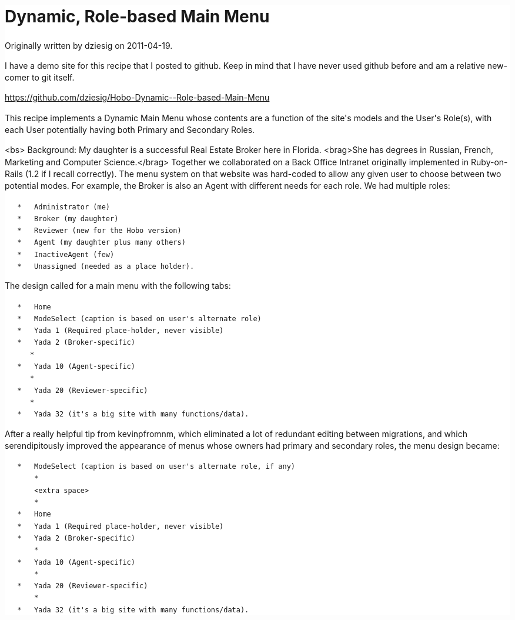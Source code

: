 # Dynamic, Role-based Main Menu

Originally written by dziesig on 2011-04-19.

I have a demo site for this recipe that I posted to github.  Keep in mind that I have never used github before and am a relative new-comer to git itself.

https://github.com/dziesig/Hobo-Dynamic--Role-based-Main-Menu


This recipe implements a Dynamic Main Menu whose contents are a function of the 
site's models and the User's Role(s), with each User potentially having both Primary and Secondary Roles.

&lt;bs>
Background:  My daughter is a successful Real Estate Broker here in Florida. 
&lt;brag>She has degrees in Russian, French, Marketing and Computer Science.&lt;/brag> 
Together we collaborated on a Back Office Intranet originally implemented in 
Ruby-on-Rails (1.2 if I recall correctly).  The menu system on that website
was hard-coded to allow any given user to choose between two potential modes.
For example, the Broker is also an Agent with different needs for each role.
We had multiple roles:

       *   Administrator (me)
       *   Broker (my daughter)
       *   Reviewer (new for the Hobo version)
       *   Agent (my daughter plus many others)
       *   InactiveAgent (few)
       *   Unassigned (needed as a place holder).
  
The design called for a main menu with the following tabs:

       *   Home
       *   ModeSelect (caption is based on user's alternate role)
       *   Yada 1 (Required place-holder, never visible)
       *   Yada 2 (Broker-specific)
          *
       *   Yada 10 (Agent-specific)
          *
       *   Yada 20 (Reviewer-specific)
          *
       *   Yada 32 (it's a big site with many functions/data).

After a really helpful tip from kevinpfromnm, which eliminated a lot of redundant editing between migrations, and which serendipitously improved the appearance of
menus whose owners had primary and secondary roles, the menu design became:

       *   ModeSelect (caption is based on user's alternate role, if any)
           *
           <extra space>
           *
       *   Home
       *   Yada 1 (Required place-holder, never visible)
       *   Yada 2 (Broker-specific)
           *
       *   Yada 10 (Agent-specific)
           *
       *   Yada 20 (Reviewer-specific)
           *
       *   Yada 32 (it's a big site with many functions/data).
  
